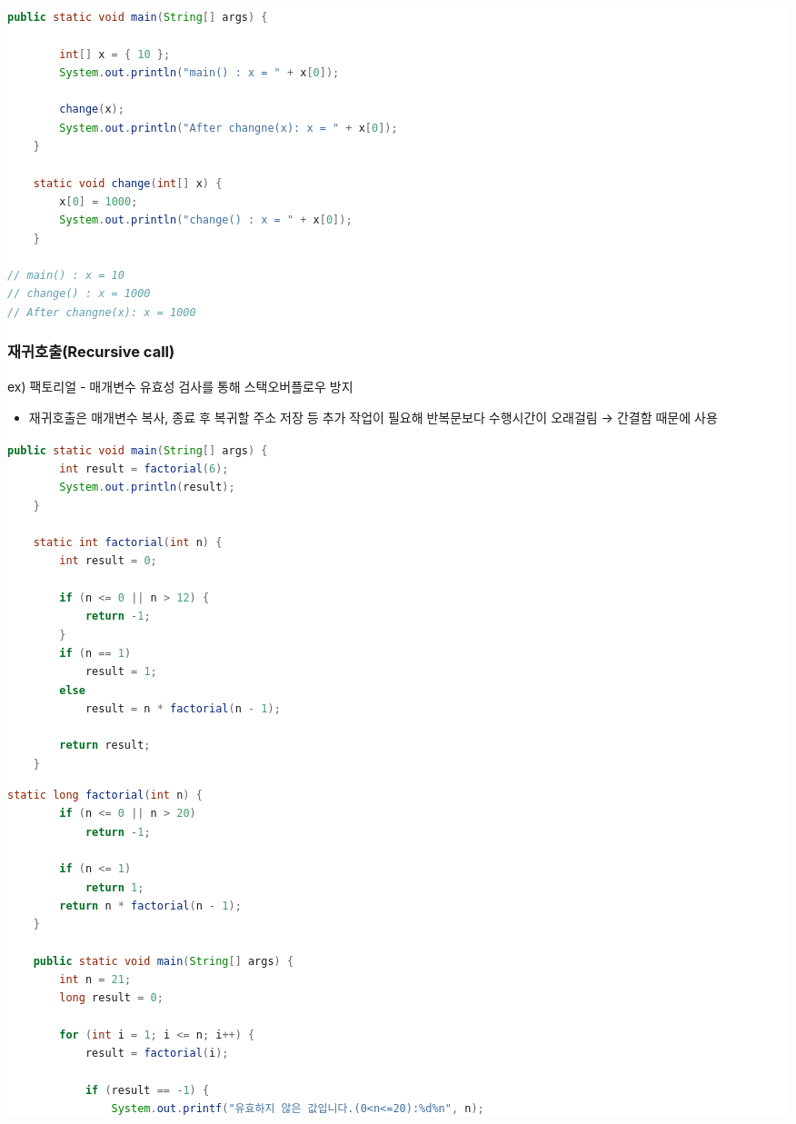 ```java
public static void main(String[] args) {

		int[] x = { 10 };
		System.out.println("main() : x = " + x[0]);

		change(x);
		System.out.println("After changne(x): x = " + x[0]);
	}

	static void change(int[] x) {
		x[0] = 1000;
		System.out.println("change() : x = " + x[0]);
	}

// main() : x = 10
// change() : x = 1000
// After changne(x): x = 1000
```

### 재귀호출(Recursive call)

ex) 팩토리얼 - 매개변수 유효성 검사를 통해 스택오버플로우 방지

- 재귀호출은 매개변수 복사, 종료 후 복귀할 주소 저장 등 추가 작업이 필요해 반복문보다 수행시간이 오래걸림 → 간결함 때문에 사용

```java
public static void main(String[] args) {
		int result = factorial(6);
		System.out.println(result);
	}

	static int factorial(int n) {
		int result = 0;

		if (n <= 0 || n > 12) {
			return -1;
		}
		if (n == 1)
			result = 1;
		else
			result = n * factorial(n - 1);

		return result;
	}
```

```java
static long factorial(int n) {
		if (n <= 0 || n > 20)
			return -1;

		if (n <= 1)
			return 1;
		return n * factorial(n - 1);
	}

	public static void main(String[] args) {
		int n = 21;
		long result = 0;

		for (int i = 1; i <= n; i++) {
			result = factorial(i);

			if (result == -1) {
				System.out.printf("유효하지 않은 값입니다.(0<n<=20):%d%n", n);
```